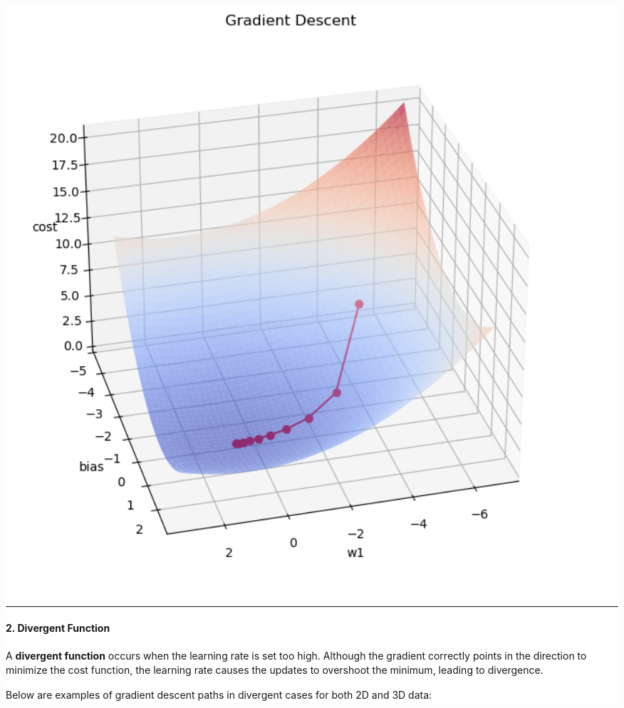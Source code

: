 
<img src="attachments/Pasted image 20250129162959.png" alt="Convergent Gradient in 3D" width="800">

---
#### **2. Divergent Function**

A **divergent function** occurs when the learning rate is set too high. Although the gradient correctly points in the direction to minimize the cost function, the learning rate causes the updates to overshoot the minimum, leading to divergence.

Below are examples of gradient descent paths in divergent cases for both 2D and 3D data:
